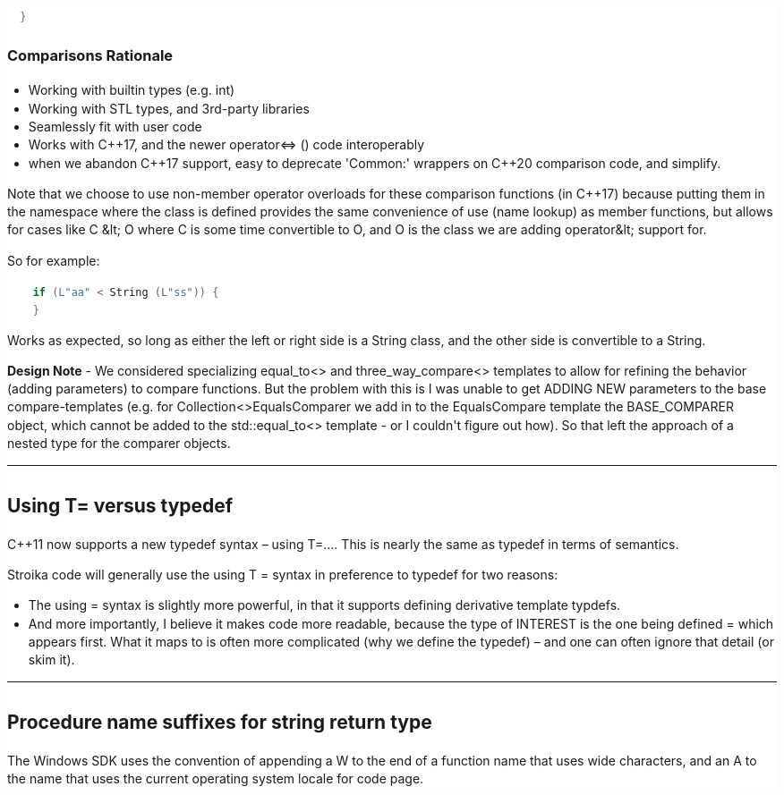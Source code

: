 ```C++
  }
```

### Comparisons Rationale

- Working with builtin types (e.g. int)
- Working with STL types, and 3rd-party libraries
- Seamlessly fit with user code
- Works with C++17, and the newer operator<=> () code interoperably
- when we abandon C++17 support, easy to deprecate 'Common:' wrappers on C++20 comparison code, and simplify.

Note that we choose to use non-member operator overloads for these comparison functions (in C++17) because putting them in the namespace where the class is defined provides the same convenience of use (name lookup) as member functions, but allows for cases like C \&lt; O where C is some time convertible to O, and O is the class we are adding operator\&lt; support for.

So for example:

```C++
    if (L"aa" < String (L"ss")) {
    }
```

Works as expected, so long as either the left or right side is a String class, and the other side is convertible to a String.

**Design Note** - We considered specializing equal_to<> and three_way_compare<> templates to allow for refining the behavior (adding parameters) to compare functions. But the problem with this is I was unable to get ADDING NEW parameters to the base compare-templates (e.g. for Collection<>EqualsComparer we add in to the EqualsCompare template the BASE_COMPARER object, which cannot be added to the std::equal_to<> template - or I couldn't figure out how). So that left the approach of a nested type for the comparer objects.

---

## Using T= versus typedef

C++11 now supports a new typedef syntax – using T=…. This is nearly the same as typedef in terms of semantics.

Stroika code will generally use the using T = syntax in preference to typedef for two reasons:

- The using = syntax is slightly more powerful, in that it supports defining derivative template typdefs.
- And more importantly, I believe it makes code more readable, because the type of INTEREST is the one being defined = which appears first. What it maps to is often more complicated (why we define the typedef) – and one can often ignore that detail (or skim it).

---

## Procedure name suffixes for string return type

The Windows SDK uses the convention of appending a W to the end of a function name that uses wide characters, and an A to the name that uses the current operating system locale for code page.

